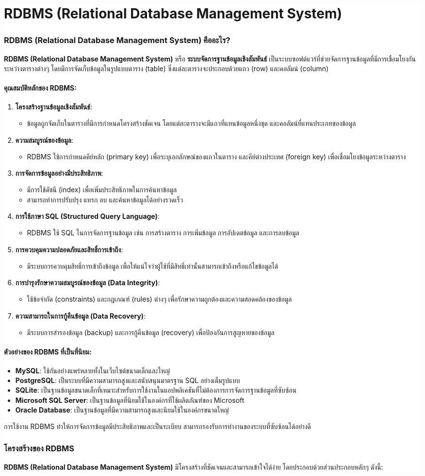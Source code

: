 # RDBMS (Relational Database Management System)

### RDBMS (Relational Database Management System) คืออะไร?

**RDBMS (Relational Database Management System)** หรือ **ระบบจัดการฐานข้อมูลเชิงสัมพันธ์** เป็นระบบซอฟต์แวร์ที่ช่วยจัดการฐานข้อมูลที่มีการเชื่อมโยงกันระหว่างตารางต่างๆ โดยมีการจัดเก็บข้อมูลในรูปแบบตาราง (table) ซึ่งแต่ละตารางจะประกอบด้วยแถว (row) และคอลัมน์ (column)

#### คุณสมบัติหลักของ RDBMS:

1. **โครงสร้างฐานข้อมูลเชิงสัมพันธ์**:

   - ข้อมูลถูกจัดเก็บในตารางที่มีการกำหนดโครงสร้างชัดเจน โดยแต่ละตารางจะมีแถวที่แทนข้อมูลหนึ่งชุด และคอลัมน์ที่แทนประเภทของข้อมูล

2. **ความสมบูรณ์ของข้อมูล**:

   - RDBMS ใช้การกำหนดคีย์หลัก (primary key) เพื่อระบุเอกลักษณ์ของแถวในตาราง และคีย์ต่างประเทศ (foreign key) เพื่อเชื่อมโยงข้อมูลระหว่างตาราง

3. **การจัดการข้อมูลอย่างมีประสิทธิภาพ**:

   - มีการใช้ดัชนี (index) เพื่อเพิ่มประสิทธิภาพในการค้นหาข้อมูล
   - สามารถทำการปรับปรุง แทรก ลบ และค้นหาข้อมูลได้อย่างรวดเร็ว

4. **การใช้ภาษา SQL (Structured Query Language)**:

   - RDBMS ใช้ SQL ในการจัดการฐานข้อมูล เช่น การสร้างตาราง การเพิ่มข้อมูล การอัปเดตข้อมูล และการลบข้อมูล

5. **การควบคุมความปลอดภัยและสิทธิ์การเข้าถึง**:

   - มีระบบการควบคุมสิทธิ์การเข้าถึงข้อมูล เพื่อให้แน่ใจว่าผู้ใช้ที่มีสิทธิ์เท่านั้นสามารถเข้าถึงหรือแก้ไขข้อมูลได้

6. **การบำรุงรักษาความสมบูรณ์ของข้อมูล (Data Integrity)**:

   - ใช้ข้อจำกัด (constraints) และกฎเกณฑ์ (rules) ต่างๆ เพื่อรักษาความถูกต้องและความสอดคล้องของข้อมูล

7. **ความสามารถในการกู้คืนข้อมูล (Data Recovery)**:
   - มีระบบการสำรองข้อมูล (backup) และการกู้คืนข้อมูล (recovery) เพื่อป้องกันการสูญหายของข้อมูล

#### ตัวอย่างของ RDBMS ที่เป็นที่นิยม:

- **MySQL**: ใช้กันอย่างแพร่หลายทั้งในเว็บไซต์ขนาดเล็กและใหญ่
- **PostgreSQL**: เป็นระบบที่มีความสามารถสูงและสนับสนุนมาตรฐาน SQL อย่างเต็มรูปแบบ
- **SQLite**: เป็นฐานข้อมูลขนาดเล็กที่เหมาะสำหรับการใช้งานในแอปพลิเคชันที่ไม่ต้องการการจัดการฐานข้อมูลที่ซับซ้อน
- **Microsoft SQL Server**: เป็นฐานข้อมูลที่นิยมใช้ในองค์กรที่ใช้ผลิตภัณฑ์ของ Microsoft
- **Oracle Database**: เป็นฐานข้อมูลที่มีความสามารถสูงและนิยมใช้ในองค์กรขนาดใหญ่

การใช้งาน RDBMS ทำให้การจัดการข้อมูลมีประสิทธิภาพและเป็นระเบียบ สามารถรองรับการทำงานของระบบที่ซับซ้อนได้อย่างดี

### โครงสร้างของ RDBMS

**RDBMS (Relational Database Management System)** มีโครงสร้างที่ชัดเจนและสามารถเข้าใจได้ง่าย โดยประกอบด้วยส่วนประกอบหลักๆ ดังนี้:
